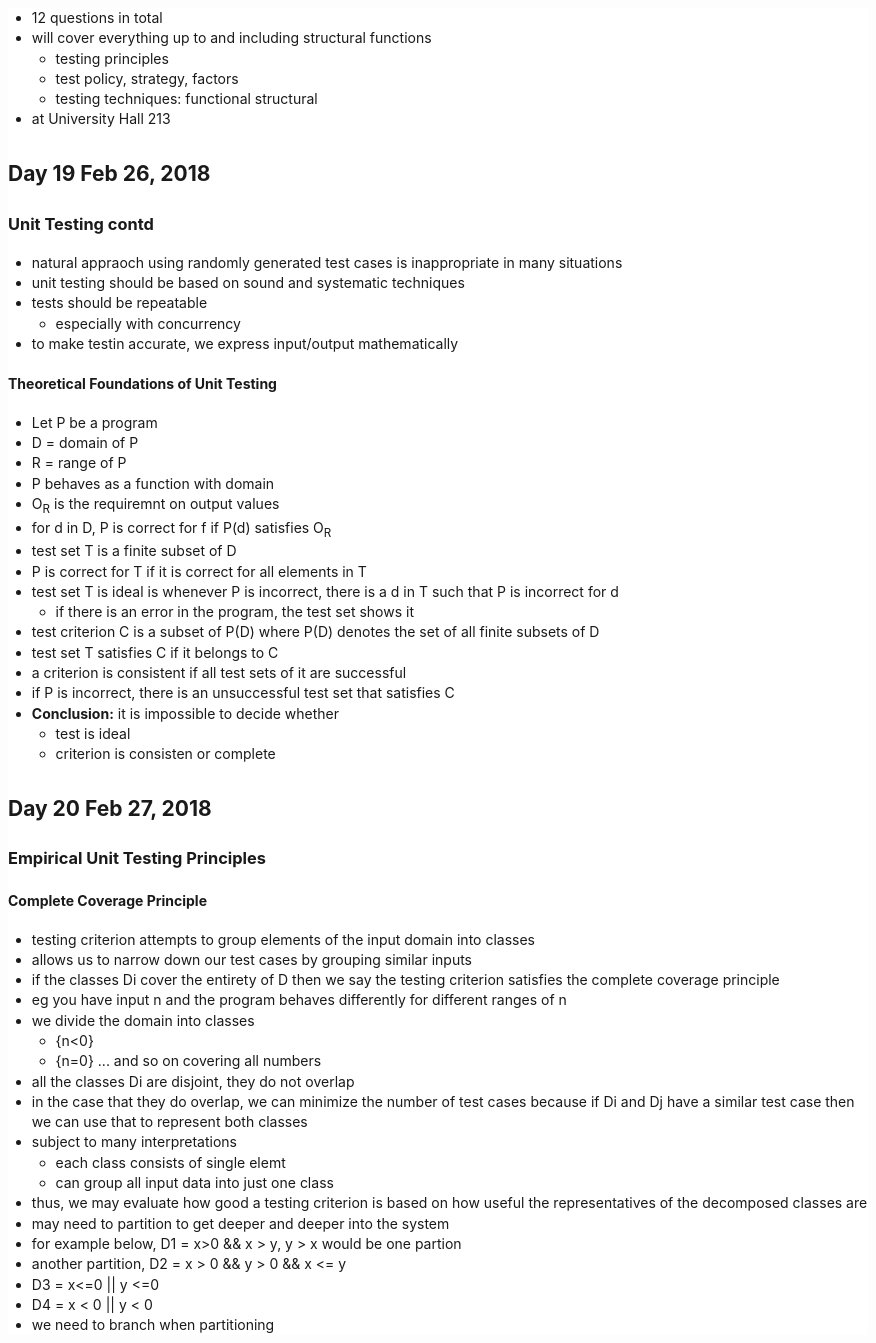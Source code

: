 - 12 questions in total
- will cover everything up to and including structural functions
    - testing principles
    - test policy, strategy, factors
    - testing techniques: functional structural
- at University Hall 213

## Day 19 Feb 26, 2018

### Unit Testing contd
- natural appraoch using randomly generated test cases is inappropriate in many situations
- unit testing should be based on sound and systematic techniques
- tests should be repeatable
    - especially with concurrency
- to make testin accurate, we express input/output mathematically

#### Theoretical Foundations of Unit Testing
- Let P be a program
- D = domain of P
- R = range of P
- P behaves as a function with domain
- O<sub>R</sub> is the requiremnt on output values
- for d in D, P is correct for f if P(d) satisfies O<sub>R</sub>
- test set T is a finite subset of D
- P is correct for T if it is correct for all elements in T
- test set T is ideal is whenever P is incorrect, there is a d in T such that P is incorrect for d
    - if there is an error in the program, the test set shows it
- test criterion C is a subset of P(D) where P(D) denotes the set of all finite subsets of D
- test set T satisfies C if it belongs to C
- a criterion is consistent if all test sets of it are successful
- if P is incorrect, there is an unsuccessful test set that satisfies C
- **Conclusion:** it is impossible to decide whether
    - test is ideal
    - criterion is consisten or complete

## Day 20 Feb 27, 2018

### Empirical Unit Testing Principles

#### Complete Coverage Principle
- testing criterion attempts to group elements of the input domain into classes
- allows us to narrow down our test cases by grouping similar inputs
- if the classes Di cover the entirety of D then we say the testing criterion satisfies the complete coverage principle
- eg you have input n and the program behaves differently for different ranges of n
- we divide the domain into classes
    - {n<0}
    - {n=0} ... and so on covering all numbers
- all the classes Di are disjoint, they do not overlap
- in the case that they do overlap, we can minimize the number of test cases because if Di and Dj have a similar test case then we can use that to represent both classes
- subject to many interpretations
    - each class consists of single elemt
    - can group all input data into just one class
- thus, we may evaluate how good a testing criterion is based on how useful the representatives of the decomposed classes are
- may need to partition to get deeper and deeper into the system
- for example below, D1 = x>0 && x > y, y > x would be one partion
- another partition, D2 = x > 0 && y > 0 && x <= y
- D3 = x<=0 || y <=0
- D4 = x < 0 || y < 0
- we need to branch when partitioning